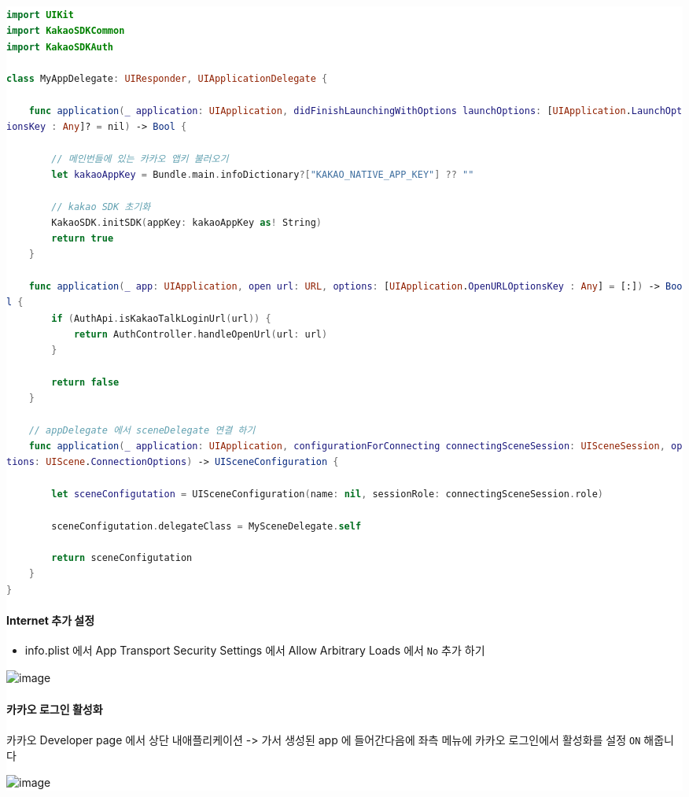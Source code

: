 ```swift
import UIKit
import KakaoSDKCommon
import KakaoSDKAuth

class MyAppDelegate: UIResponder, UIApplicationDelegate {

	func application(_ application: UIApplication, didFinishLaunchingWithOptions launchOptions: [UIApplication.LaunchOptionsKey : Any]? = nil) -> Bool {

		// 메인번들에 있는 카카오 앱키 불러오기
		let kakaoAppKey = Bundle.main.infoDictionary?["KAKAO_NATIVE_APP_KEY"] ?? ""

		// kakao SDK 초기화
		KakaoSDK.initSDK(appKey: kakaoAppKey as! String)
		return true
	}

	func application(_ app: UIApplication, open url: URL, options: [UIApplication.OpenURLOptionsKey : Any] = [:]) -> Bool {
		if (AuthApi.isKakaoTalkLoginUrl(url)) {
			return AuthController.handleOpenUrl(url: url)
		}

		return false
	}

	// appDelegate 에서 sceneDelegate 연결 하기
	func application(_ application: UIApplication, configurationForConnecting connectingSceneSession: UISceneSession, options: UIScene.ConnectionOptions) -> UISceneConfiguration {

		let sceneConfigutation = UISceneConfiguration(name: nil, sessionRole: connectingSceneSession.role)

		sceneConfigutation.delegateClass = MySceneDelegate.self

		return sceneConfigutation
	}
}

```

#### Internet 추가 설정

- info.plist 에서 App Transport Security Settings 에서 Allow Arbitrary Loads 에서 `No` 추가 하기

<img width="755" alt="image" src="https://user-images.githubusercontent.com/28912774/182272152-2dd5d591-a831-4f59-b950-e75646d65805.png">

#### 카카오 로그인 활성화

카카오 Developer page 에서 상단 내애플리케이션 -> 가서 생성된 app 에 들어간다음에 좌측 메뉴에 카카오 로그인에서 활성화를 설정 `ON` 해줍니다

<img width="1453" alt="image" src="https://user-images.githubusercontent.com/28912774/182273099-4972a314-fab8-4b02-a322-b261af6b7f78.png">
